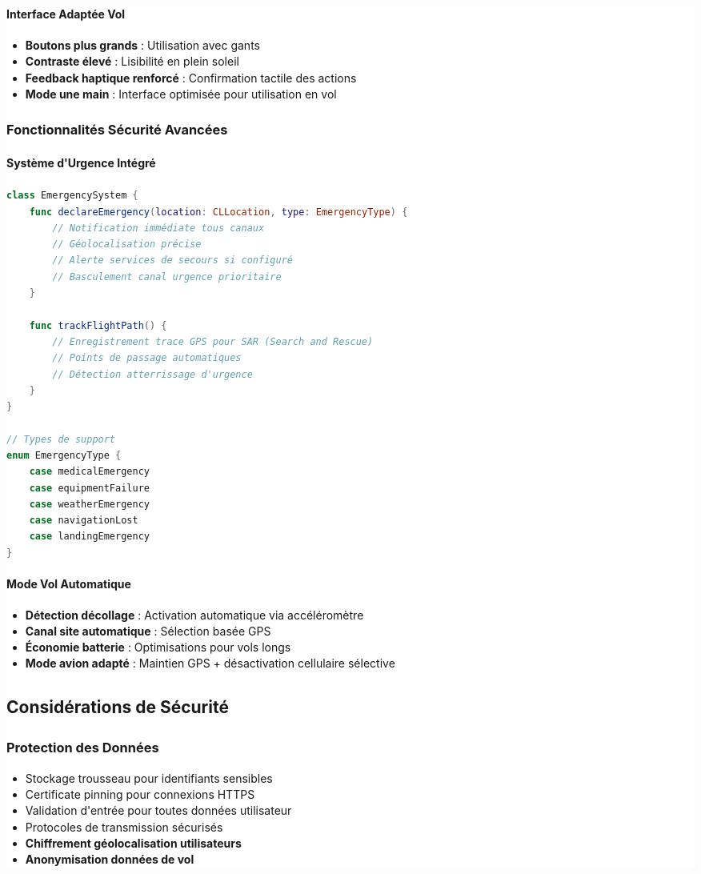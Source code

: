 #### Interface Adaptée Vol

- **Boutons plus grands** : Utilisation avec gants
- **Contraste élevé** : Lisibilité en plein soleil
- **Feedback haptique renforcé** : Confirmation tactile des actions
- **Mode une main** : Interface optimisée pour utilisation en vol

### Fonctionnalités Sécurité Avancées

#### Système d'Urgence Intégré

```swift
class EmergencySystem {
    func declareEmergency(location: CLLocation, type: EmergencyType) {
        // Notification immédiate tous canaux
        // Géolocalisation précise
        // Alerte services de secours si configuré
        // Basculement canal urgence prioritaire
    }

    func trackFlightPath() {
        // Enregistrement trace GPS pour SAR (Search and Rescue)
        // Points de passage automatiques
        // Détection atterrissage d'urgence
    }
}

// Types de support
enum EmergencyType {
    case medicalEmergency
    case equipmentFailure
    case weatherEmergency
    case navigationLost
    case landingEmergency
}
```

#### Mode Vol Automatique

- **Détection décollage** : Activation automatique via accéléromètre
- **Canal site automatique** : Sélection basée GPS
- **Économie batterie** : Optimisations pour vols longs
- **Mode avion adapté** : Maintien GPS + désactivation cellulaire sélective

## Considérations de Sécurité

### Protection des Données

- Stockage trousseau pour identifiants sensibles
- Certificate pinning pour connexions HTTPS
- Validation d'entrée pour toutes données utilisateur
- Protocoles de transmission sécurisés
- **Chiffrement géolocalisation utilisateurs**
- **Anonymisation données de vol**
